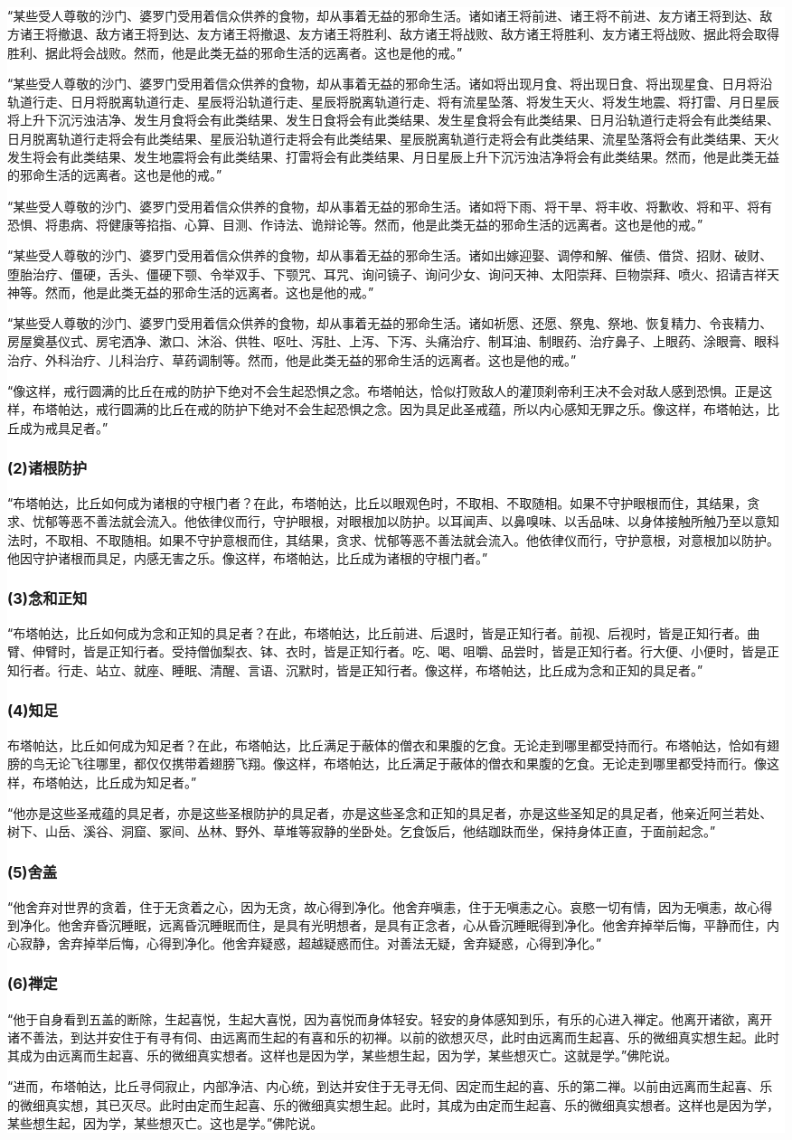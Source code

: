 “某些受人尊敬的沙门、婆罗门受用着信众供养的食物，却从事着无益的邪命生活。诸如诸王将前进、诸王将不前进、友方诸王将到达、敌方诸王将撤退、敌方诸王将到达、友方诸王将撤退、友方诸王将胜利、敌方诸王将战败、敌方诸王将胜利、友方诸王将战败、据此将会取得胜利、据此将会战败。然而，他是此类无益的邪命生活的远离者。这也是他的戒。”

“某些受人尊敬的沙门、婆罗门受用着信众供养的食物，却从事着无益的邪命生活。诸如将出现月食、将出现日食、将出现星食、日月将沿轨道行走、日月将脱离轨道行走、星辰将沿轨道行走、星辰将脱离轨道行走、将有流星坠落、将发生天火、将发生地震、将打雷、月日星辰将上升下沉污浊洁净、发生月食将会有此类结果、发生日食将会有此类结果、发生星食将会有此类结果、日月沿轨道行走将会有此类结果、日月脱离轨道行走将会有此类结果、星辰沿轨道行走将会有此类结果、星辰脱离轨道行走将会有此类结果、流星坠落将会有此类结果、天火发生将会有此类结果、发生地震将会有此类结果、打雷将会有此类结果、月日星辰上升下沉污浊洁净将会有此类结果。然而，他是此类无益的邪命生活的远离者。这也是他的戒。”

“某些受人尊敬的沙门、婆罗门受用着信众供养的食物，却从事着无益的邪命生活。诸如将下雨、将干旱、将丰收、将歉收、将和平、将有恐惧、将患病、将健康等掐指、心算、目测、作诗法、诡辩论等。然而，他是此类无益的邪命生活的远离者。这也是他的戒。”

“某些受人尊敬的沙门、婆罗门受用着信众供养的食物，却从事着无益的邪命生活。诸如出嫁迎娶、调停和解、催债、借贷、招财、破财、堕胎治疗、僵硬，舌头、僵硬下颚、令举双手、下颚咒、耳咒、询问镜子、询问少女、询问天神、太阳崇拜、巨物崇拜、喷火、招请吉祥天神等。然而，他是此类无益的邪命生活的远离者。这也是他的戒。”

“某些受人尊敬的沙门、婆罗门受用着信众供养的食物，却从事着无益的邪命生活。诸如祈愿、还愿、祭鬼、祭地、恢复精力、令丧精力、房屋奠基仪式、房宅洒净、漱口、沐浴、供牲、呕吐、泻肚、上泻、下泻、头痛治疗、制耳油、制眼药、治疗鼻子、上眼药、涂眼膏、眼科治疗、外科治疗、儿科治疗、草药调制等。然而，他是此类无益的邪命生活的远离者。这也是他的戒。”

“像这样，戒行圆满的比丘在戒的防护下绝对不会生起恐惧之念。布塔帕达，恰似打败敌人的灌顶刹帝利王决不会对敌人感到恐惧。正是这样，布塔帕达，戒行圆满的比丘在戒的防护下绝对不会生起恐惧之念。因为具足此圣戒蕴，所以内心感知无罪之乐。像这样，布塔帕达，比丘成为戒具足者。”



### (2)诸根防护

“布塔帕达，比丘如何成为诸根的守根门者？在此，布塔帕达，比丘以眼观色时，不取相、不取随相。如果不守护眼根而住，其结果，贪求、忧郁等恶不善法就会流入。他依律仪而行，守护眼根，对眼根加以防护。以耳闻声、以鼻嗅味、以舌品味、以身体接触所触乃至以意知法时，不取相、不取随相。如果不守护意根而住，其结果，贪求、忧郁等恶不善法就会流入。他依律仪而行，守护意根，对意根加以防护。他因守护诸根而具足，内感无害之乐。像这样，布塔帕达，比丘成为诸根的守根门者。”



### (3)念和正知

“布塔帕达，比丘如何成为念和正知的具足者？在此，布塔帕达，比丘前进、后退时，皆是正知行者。前视、后视时，皆是正知行者。曲臂、伸臂时，皆是正知行者。受持僧伽梨衣、钵、衣时，皆是正知行者。吃、喝、咀嚼、品尝时，皆是正知行者。行大便、小便时，皆是正知行者。行走、站立、就座、睡眠、清醒、言语、沉默时，皆是正知行者。像这样，布塔帕达，比丘成为念和正知的具足者。”



### (4)知足

布塔帕达，比丘如何成为知足者？在此，布塔帕达，比丘满足于蔽体的僧衣和果腹的乞食。无论走到哪里都受持而行。布塔帕达，恰如有翅膀的鸟无论飞往哪里，都仅仅携带着翅膀飞翔。像这样，布塔帕达，比丘满足于蔽体的僧衣和果腹的乞食。无论走到哪里都受持而行。像这样，布塔帕达，比丘成为知足者。”

“他亦是这些圣戒蕴的具足者，亦是这些圣根防护的具足者，亦是这些圣念和正知的具足者，亦是这些圣知足的具足者，他亲近阿兰若处、树下、山岳、溪谷、洞窟、冢间、丛林、野外、草堆等寂静的坐卧处。乞食饭后，他结跏趺而坐，保持身体正直，于面前起念。”



### (5)舍盖

“他舍弃对世界的贪着，住于无贪着之心，因为无贪，故心得到净化。他舍弃嗔恚，住于无嗔恚之心。哀愍一切有情，因为无嗔恚，故心得到净化。他舍弃昏沉睡眠，远离昏沉睡眠而住，是具有光明想者，是具有正念者，心从昏沉睡眠得到净化。他舍弃掉举后悔，平静而住，内心寂静，舍弃掉举后悔，心得到净化。他舍弃疑惑，超越疑惑而住。对善法无疑，舍弃疑惑，心得到净化。”



### (6)禅定

“他于自身看到五盖的断除，生起喜悦，生起大喜悦，因为喜悦而身体轻安。轻安的身体感知到乐，有乐的心进入禅定。他离开诸欲，离开诸不善法，到达并安住于有寻有伺、由远离而生起的有喜和乐的初禅。以前的欲想灭尽，此时由远离而生起喜、乐的微细真实想生起。此时其成为由远离而生起喜、乐的微细真实想者。这样也是因为学，某些想生起，因为学，某些想灭亡。这就是学。”佛陀说。

“进而，布塔帕达，比丘寻伺寂止，内部净洁、内心统，到达并安住于无寻无伺、因定而生起的喜、乐的第二禅。以前由远离而生起喜、乐的微细真实想，其已灭尽。此时由定而生起喜、乐的微细真实想生起。此时，其成为由定而生起喜、乐的微细真实想者。这样也是因为学，某些想生起，因为学，某些想灭亡。这也是学。”佛陀说。
